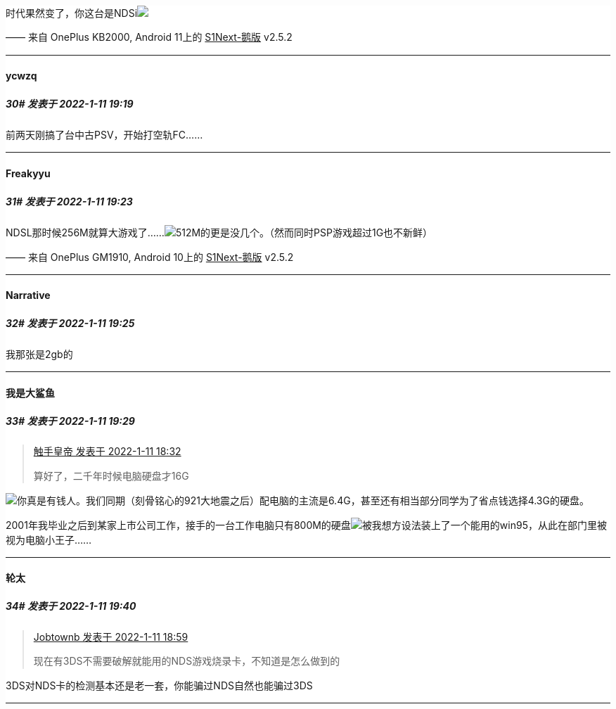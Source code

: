 时代果然变了，你这台是NDSi<img src="https://static.saraba1st.com/image/smiley/face2017/053.png" referrerpolicy="no-referrer">

—— 来自 OnePlus KB2000, Android 11上的 [S1Next-鹅版](https://github.com/ykrank/S1-Next/releases) v2.5.2

*****

####  ycwzq  
##### 30#       发表于 2022-1-11 19:19

前两天刚搞了台中古PSV，开始打空轨FC……



*****

####  Freakyyu  
##### 31#       发表于 2022-1-11 19:23

NDSL那时候256M就算大游戏了……<img src="https://static.saraba1st.com/image/smiley/face2017/002.png" referrerpolicy="no-referrer">512M的更是没几个。（然而同时PSP游戏超过1G也不新鲜）

—— 来自 OnePlus GM1910, Android 10上的 [S1Next-鹅版](https://github.com/ykrank/S1-Next/releases) v2.5.2

*****

####  Narrative  
##### 32#       发表于 2022-1-11 19:25

我那张是2gb的

*****

####  我是大鲨鱼  
##### 33#       发表于 2022-1-11 19:29

<blockquote><a href="httphttps://bbs.saraba1st.com/2b/forum.php?mod=redirect&amp;goto=findpost&amp;pid=54250072&amp;ptid=2046865" target="_blank">触手皇帝 发表于 2022-1-11 18:32</a>

算好了，二千年时候电脑硬盘才16G</blockquote>
<img src="https://static.saraba1st.com/image/smiley/face2017/001.png" referrerpolicy="no-referrer">你真是有钱人。我们同期（刻骨铭心的921大地震之后）配电脑的主流是6.4G，甚至还有相当部分同学为了省点钱选择4.3G的硬盘。

2001年我毕业之后到某家上市公司工作，接手的一台工作电脑只有800M的硬盘<img src="https://static.saraba1st.com/image/smiley/face2017/001.png" referrerpolicy="no-referrer">被我想方设法装上了一个能用的win95，从此在部门里被视为电脑小王子……

*****

####  轮太  
##### 34#       发表于 2022-1-11 19:40

<blockquote><a href="httphttps://bbs.saraba1st.com/2b/forum.php?mod=redirect&amp;goto=findpost&amp;pid=54250373&amp;ptid=2046865" target="_blank">Jobtownb 发表于 2022-1-11 18:59</a>

现在有3DS不需要破解就能用的NDS游戏烧录卡，不知道是怎么做到的</blockquote>
3DS对NDS卡的检测基本还是老一套，你能骗过NDS自然也能骗过3DS

*****
